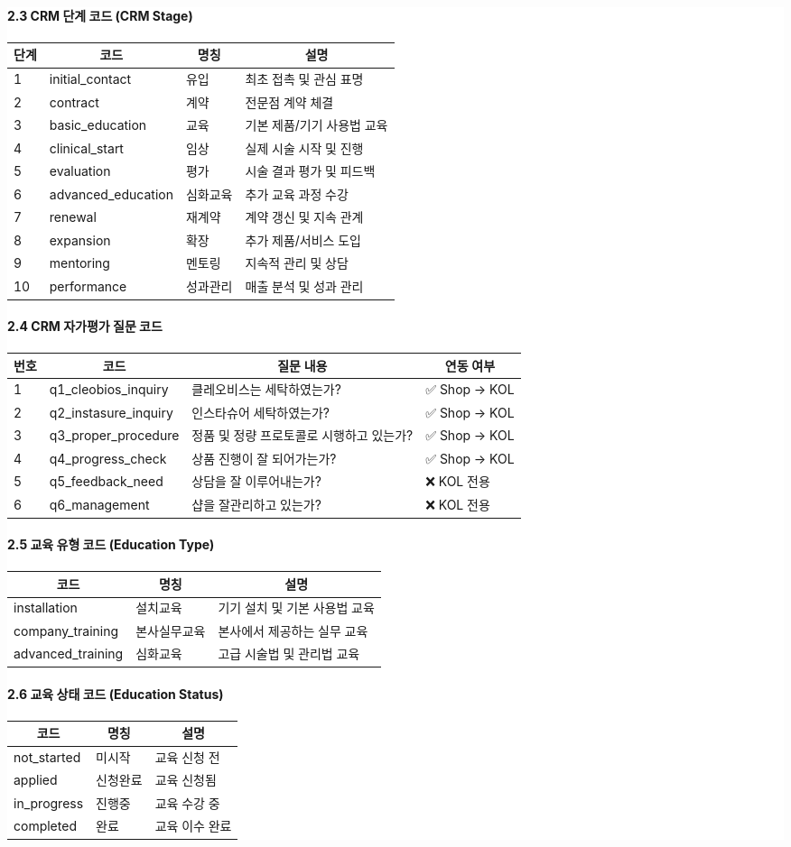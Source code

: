 #### 2.3 CRM 단계 코드 (CRM Stage)
| 단계 | 코드 | 명칭 | 설명 |
|------|------|------|------|
| 1 | initial_contact | 유입 | 최초 접촉 및 관심 표명 |
| 2 | contract | 계약 | 전문점 계약 체결 |
| 3 | basic_education | 교육 | 기본 제품/기기 사용법 교육 |
| 4 | clinical_start | 임상 | 실제 시술 시작 및 진행 |
| 5 | evaluation | 평가 | 시술 결과 평가 및 피드백 |
| 6 | advanced_education | 심화교육 | 추가 교육 과정 수강 |
| 7 | renewal | 재계약 | 계약 갱신 및 지속 관계 |
| 8 | expansion | 확장 | 추가 제품/서비스 도입 |
| 9 | mentoring | 멘토링 | 지속적 관리 및 상담 |
| 10 | performance | 성과관리 | 매출 분석 및 성과 관리 |

#### 2.4 CRM 자가평가 질문 코드
| 번호 | 코드 | 질문 내용 | 연동 여부 |
|------|------|----------|----------|
| 1 | q1_cleobios_inquiry | 클레오비스는 세탁하였는가? | ✅ Shop → KOL |
| 2 | q2_instasure_inquiry | 인스타슈어 세탁하였는가? | ✅ Shop → KOL |
| 3 | q3_proper_procedure | 정품 및 정량 프로토콜로 시행하고 있는가? | ✅ Shop → KOL |
| 4 | q4_progress_check | 상품 진행이 잘 되어가는가? | ✅ Shop → KOL |
| 5 | q5_feedback_need | 상담을 잘 이루어내는가? | ❌ KOL 전용 |
| 6 | q6_management | 샵을 잘관리하고 있는가? | ❌ KOL 전용 |

#### 2.5 교육 유형 코드 (Education Type)
| 코드 | 명칭 | 설명 |
|------|------|------|
| installation | 설치교육 | 기기 설치 및 기본 사용법 교육 |
| company_training | 본사실무교육 | 본사에서 제공하는 실무 교육 |
| advanced_training | 심화교육 | 고급 시술법 및 관리법 교육 |

#### 2.6 교육 상태 코드 (Education Status)
| 코드 | 명칭 | 설명 |
|------|------|------|
| not_started | 미시작 | 교육 신청 전 |
| applied | 신청완료 | 교육 신청됨 |
| in_progress | 진행중 | 교육 수강 중 |
| completed | 완료 | 교육 이수 완료 |

